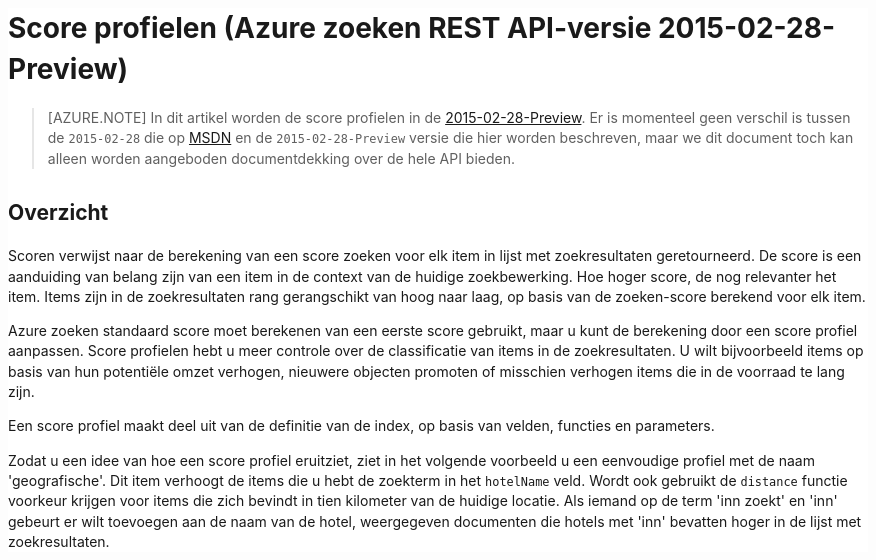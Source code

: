 <properties
    pageTitle="Scoren profielen (Azure zoeken REST API-versie 2015-02-28-Preview) | Microsoft Azure | Voorbeeld van Azure Search API"
    description="Azure tijdens het zoeken is een gehoste cloud-zoekservice die ondersteuning biedt voor optimaliseren van gerangschikte resultaten op basis van de gebruiker gedefinieerde score profielen."
    services="search"
    documentationCenter=""
    authors="HeidiSteen"
    manager="jhubbard"
    editor=""/>

<tags
    ms.service="search"
    ms.devlang="rest-api"
    ms.workload="search"
    ms.topic="article"
    ms.tgt_pltfrm="na"
    ms.author="heidist"
    ms.date="08/29/2016" />

# <a name="scoring-profiles-azure-search-rest-api-version-2015-02-28-preview"></a>Score profielen (Azure zoeken REST API-versie 2015-02-28-Preview)

> [AZURE.NOTE] In dit artikel worden de score profielen in de [2015-02-28-Preview](search-api-2015-02-28-preview.md). Er is momenteel geen verschil is tussen de `2015-02-28` die op [MSDN](http://msdn.microsoft.com/library/azure/mt183328.aspx) en de `2015-02-28-Preview` versie die hier worden beschreven, maar we dit document toch kan alleen worden aangeboden documentdekking over de hele API bieden.

## <a name="overview"></a>Overzicht

Scoren verwijst naar de berekening van een score zoeken voor elk item in lijst met zoekresultaten geretourneerd. De score is een aanduiding van belang zijn van een item in de context van de huidige zoekbewerking. Hoe hoger score, de nog relevanter het item. Items zijn in de zoekresultaten rang gerangschikt van hoog naar laag, op basis van de zoeken-score berekend voor elk item.

Azure zoeken standaard score moet berekenen van een eerste score gebruikt, maar u kunt de berekening door een score profiel aanpassen. Score profielen hebt u meer controle over de classificatie van items in de zoekresultaten. U wilt bijvoorbeeld items op basis van hun potentiële omzet verhogen, nieuwere objecten promoten of misschien verhogen items die in de voorraad te lang zijn.

Een score profiel maakt deel uit van de definitie van de index, op basis van velden, functies en parameters.

Zodat u een idee van hoe een score profiel eruitziet, ziet in het volgende voorbeeld u een eenvoudige profiel met de naam 'geografische'. Dit item verhoogt de items die u hebt de zoekterm in het `hotelName` veld. Wordt ook gebruikt de `distance` functie voorkeur krijgen voor items die zich bevindt in tien kilometer van de huidige locatie. Als iemand op de term 'inn zoekt' en 'inn' gebeurt er wilt toevoegen aan de naam van de hotel, weergegeven documenten die hotels met 'inn' bevatten hoger in de lijst met zoekresultaten.


[1]: ./media/search-api-scoring-profiles-2015-02-28-Preview/scoring_interpolations.png